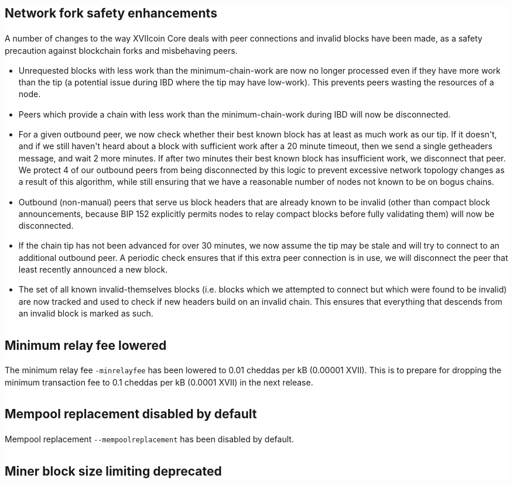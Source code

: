 Network fork safety enhancements
--------------------------------

A number of changes to the way XVIIcoin Core deals with peer connections and invalid blocks
have been made, as a safety precaution against blockchain forks and misbehaving peers.

- Unrequested blocks with less work than the minimum-chain-work are now no longer processed even
if they have more work than the tip (a potential issue during IBD where the tip may have low-work).
This prevents peers wasting the resources of a node. 

- Peers which provide a chain with less work than the minimum-chain-work during IBD will now be disconnected.

- For a given outbound peer, we now check whether their best known block has at least as much work as our tip. If it
doesn't, and if we still haven't heard about a block with sufficient work after a 20 minute timeout, then we send
a single getheaders message, and wait 2 more minutes. If after two minutes their best known block has insufficient
work, we disconnect that peer. We protect 4 of our outbound peers from being disconnected by this logic to prevent
excessive network topology changes as a result of this algorithm, while still ensuring that we have a reasonable
number of nodes not known to be on bogus chains.

- Outbound (non-manual) peers that serve us block headers that are already known to be invalid (other than compact
block announcements, because BIP 152 explicitly permits nodes to relay compact blocks before fully validating them)
will now be disconnected.

- If the chain tip has not been advanced for over 30 minutes, we now assume the tip may be stale and will try to connect
to an additional outbound peer. A periodic check ensures that if this extra peer connection is in use, we will disconnect
the peer that least recently announced a new block.

- The set of all known invalid-themselves blocks (i.e. blocks which we attempted to connect but which were found to be
invalid) are now tracked and used to check if new headers build on an invalid chain. This ensures that everything that
descends from an invalid block is marked as such.

Minimum relay fee lowered
-------------------------

The minimum relay fee `-minrelayfee` has been lowered to 0.01 cheddas per kB (0.00001 XVII). This is to prepare for dropping the minimum transaction fee to 0.1 cheddas per kB (0.0001 XVII) in the next release.

Mempool replacement disabled by default
---------------------------------------

Mempool replacement `--mempoolreplacement` has been disabled by default.

Miner block size limiting deprecated
------------------------------------
